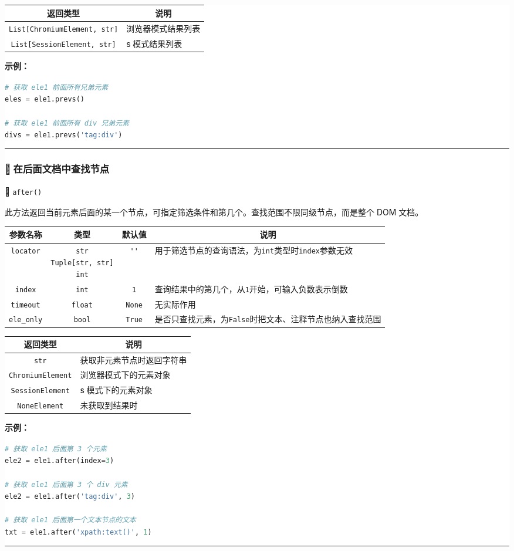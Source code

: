 |            返回类型             | 说明   |
|:---------------------------:|------|
| `List[ChromiumElement, str]` | 浏览器模式结果列表 |
| `List[SessionElement, str]`  | s 模式结果列表  |

**示例：**

```python
# 获取 ele1 前面所有兄弟元素
eles = ele1.prevs()

# 获取 ele1 前面所有 div 兄弟元素
divs = ele1.prevs('tag:div')
```

---

### 📌 在后面文档中查找节点

🔸 `after()`

此方法返回当前元素后面的某一个节点，可指定筛选条件和第几个。查找范围不限同级节点，而是整个 DOM 文档。

|     参数名称     |                 类型                  |  默认值   | 说明                               |
|:------------:|:-----------------------------------:|:------:|----------------------------------|
| `locator` | `str`<br/>`Tuple[str, str]`<br/>`int` |  `''`  | 用于筛选节点的查询语法，为`int`类型时`index`参数无效 |
|   `index`    |                `int`                |  `1`   | 查询结果中的第几个，从`1`开始，可输入负数表示倒数                        |
|  `timeout`   |               `float`               | `None` | 无实际作用                            |
|  `ele_only`  |               `bool`                | `True` | 是否只查找元素，为`False`时把文本、注释节点也纳入查找范围 |

|       返回类型       | 说明                     |
|:----------------:|------------------------|
|      `str`       | 获取非元素节点时返回字符串          |
| `ChromiumElement` | 浏览器模式下的元素对象          |
| `SessionElement`  | s 模式下的元素对象             |
|   `NoneElement`   | 未获取到结果时 |

**示例：**

```python
# 获取 ele1 后面第 3 个元素
ele2 = ele1.after(index=3)

# 获取 ele1 后面第 3 个 div 元素
ele2 = ele1.after('tag:div', 3)

# 获取 ele1 后面第一个文本节点的文本
txt = ele1.after('xpath:text()', 1)
```

---